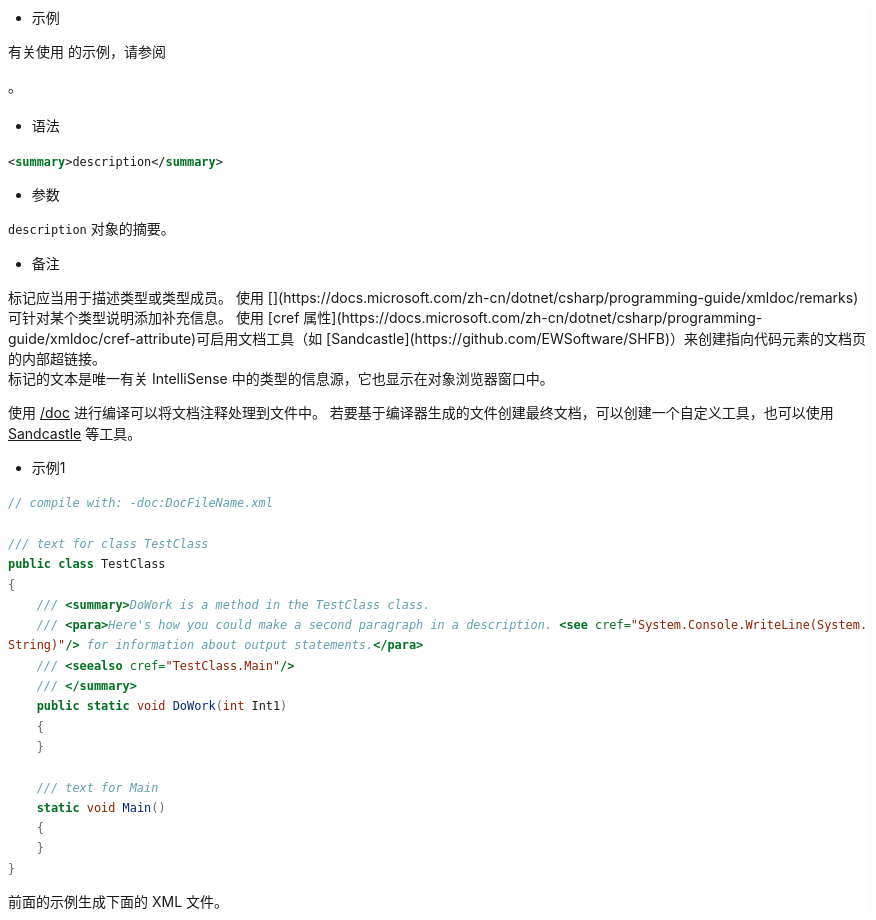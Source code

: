 - 示例

有关使用 <seealso> 的示例，请参阅 [ <summary>](https://docs.microsoft.com/zh-cn/dotnet/csharp/programming-guide/xmldoc/summary)。

#### [<summary>](https://docs.microsoft.com/zh-cn/dotnet/csharp/programming-guide/xmldoc/summary)

- 语法

```xml
<summary>description</summary>  
```

- 参数

`description`
对象的摘要。

- 备注

<summary> 标记应当用于描述类型或类型成员。 使用 [](https://docs.microsoft.com/zh-cn/dotnet/csharp/programming-guide/xmldoc/remarks) 可针对某个类型说明添加补充信息。 使用 [cref 属性](https://docs.microsoft.com/zh-cn/dotnet/csharp/programming-guide/xmldoc/cref-attribute)可启用文档工具（如 [Sandcastle](https://github.com/EWSoftware/SHFB)）来创建指向代码元素的文档页的内部超链接。

<summary> 标记的文本是唯一有关 IntelliSense 中的类型的信息源，它也显示在对象浏览器窗口中。

使用 [/doc](https://docs.microsoft.com/zh-cn/dotnet/csharp/language-reference/compiler-options/doc-compiler-option) 进行编译可以将文档注释处理到文件中。 若要基于编译器生成的文件创建最终文档，可以创建一个自定义工具，也可以使用 [Sandcastle](https://github.com/EWSoftware/SHFB) 等工具。

- 示例1

```csharp
// compile with: -doc:DocFileName.xml 

/// text for class TestClass
public class TestClass
{
    /// <summary>DoWork is a method in the TestClass class.
    /// <para>Here's how you could make a second paragraph in a description. <see cref="System.Console.WriteLine(System.String)"/> for information about output statements.</para>
    /// <seealso cref="TestClass.Main"/>
    /// </summary>
    public static void DoWork(int Int1)
    {
    }

    /// text for Main
    static void Main()
    {
    }
}
```

前面的示例生成下面的 XML 文件。
